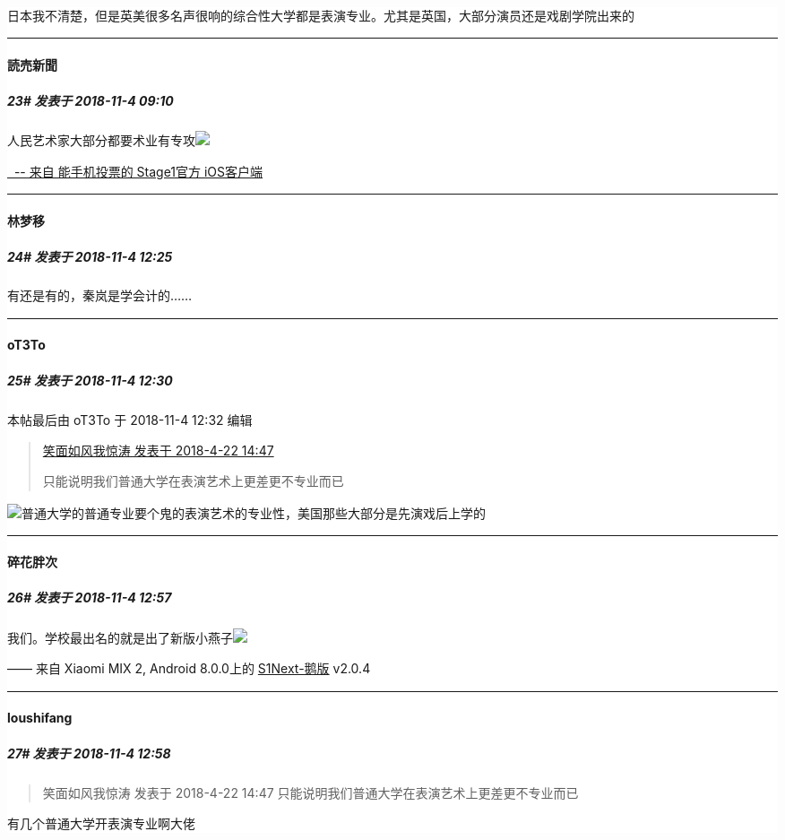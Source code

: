 日本我不清楚，但是英美很多名声很响的综合性大学都是表演专业。尤其是英国，大部分演员还是戏剧学院出来的


-----

####  読売新聞  
##### 23#       发表于 2018-11-4 09:10


人民艺术家大部分都要术业有专攻<img src="https://static.saraba1st.com/image/smiley/face2017/041.png" referrerpolicy="no-referrer">

[  -- 来自 能手机投票的 Stage1官方 iOS客户端](https://itunes.apple.com/fi/app/saraba1st/id1221237470?mt=8)


-----

####  林梦移  
##### 24#       发表于 2018-11-4 12:25


有还是有的，秦岚是学会计的……


-----

####  oT3To  
##### 25#       发表于 2018-11-4 12:30


 本帖最后由 oT3To 于 2018-11-4 12:32 编辑 
<blockquote><a href="httphttps://bbs.saraba1st.com/2b/forum.php?mod=redirect&amp;goto=findpost&amp;pid=39331395&amp;ptid=1636695" target="_blank">笑面如风我惊涛 发表于 2018-4-22 14:47</a>

只能说明我们普通大学在表演艺术上更差更不专业而已</blockquote>
<img src="https://static.saraba1st.com/image/smiley/face2017/065.png" referrerpolicy="no-referrer">普通大学的普通专业要个鬼的表演艺术的专业性，美国那些大部分是先演戏后上学的


-----

####  碎花胖次  
##### 26#       发表于 2018-11-4 12:57


我们。学校最出名的就是出了新版小燕子<img src="https://static.saraba1st.com/image/smiley/face2017/001.png" referrerpolicy="no-referrer">

—— 来自 Xiaomi MIX 2, Android 8.0.0上的 [S1Next-鹅版](https://github.com/ykrank/S1-Next/releases) v2.0.4


-----

####  loushifang  
##### 27#       发表于 2018-11-4 12:58


<blockquote>笑面如风我惊涛 发表于 2018-4-22 14:47
只能说明我们普通大学在表演艺术上更差更不专业而已</blockquote>
有几个普通大学开表演专业啊大佬
